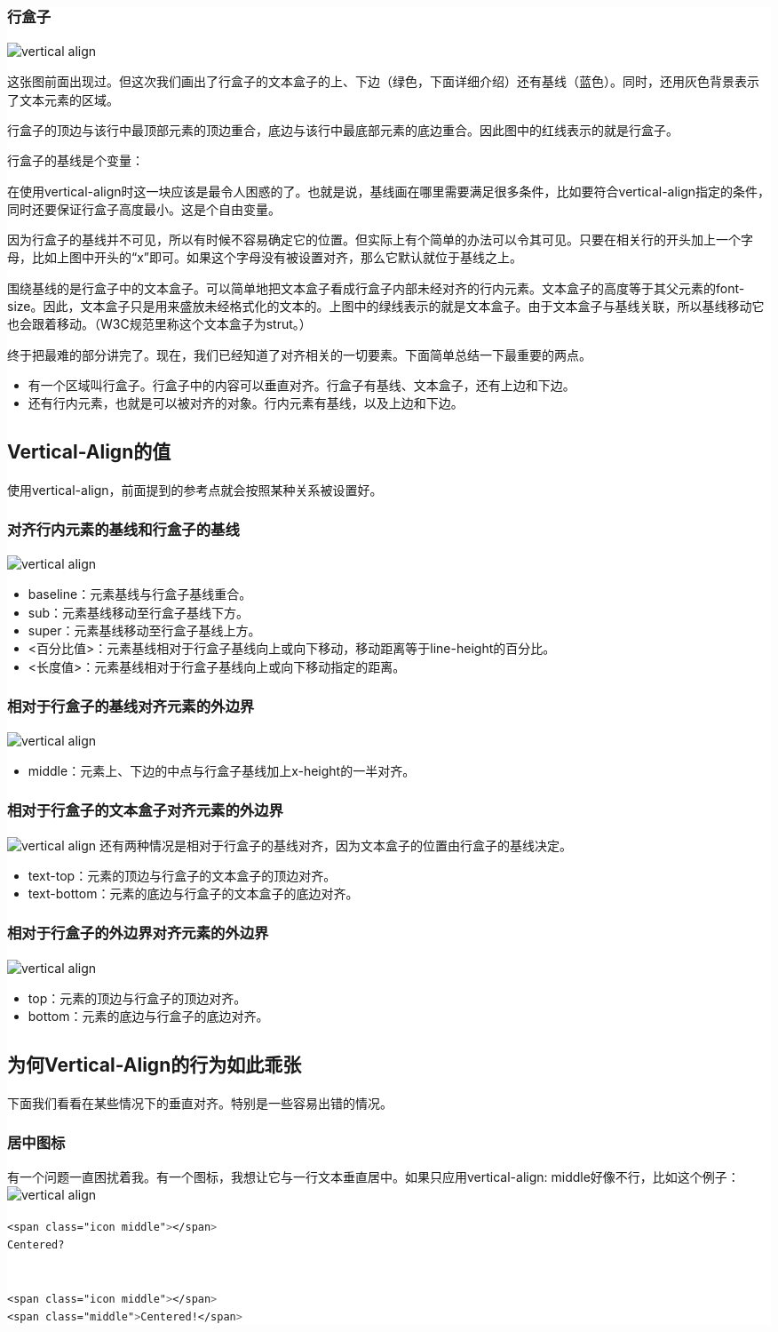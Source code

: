 ### 行盒子
![vertical align](../img/vertical-align-4.png)

这张图前面出现过。但这次我们画出了行盒子的文本盒子的上、下边（绿色，下面详细介绍）还有基线（蓝色）。同时，还用灰色背景表示了文本元素的区域。  

行盒子的顶边与该行中最顶部元素的顶边重合，底边与该行中最底部元素的底边重合。因此图中的红线表示的就是行盒子。  

行盒子的基线是个变量：  

在使用vertical-align时这一块应该是最令人困惑的了。也就是说，基线画在哪里需要满足很多条件，比如要符合vertical-align指定的条件，同时还要保证行盒子高度最小。这是个自由变量。  

因为行盒子的基线并不可见，所以有时候不容易确定它的位置。但实际上有个简单的办法可以令其可见。只要在相关行的开头加上一个字母，比如上图中开头的“x”即可。如果这个字母没有被设置对齐，那么它默认就位于基线之上。  

围绕基线的是行盒子中的文本盒子。可以简单地把文本盒子看成行盒子内部未经对齐的行内元素。文本盒子的高度等于其父元素的font-size。因此，文本盒子只是用来盛放未经格式化的文本的。上图中的绿线表示的就是文本盒子。由于文本盒子与基线关联，所以基线移动它也会跟着移动。（W3C规范里称这个文本盒子为strut。）  

终于把最难的部分讲完了。现在，我们已经知道了对齐相关的一切要素。下面简单总结一下最重要的两点。

- 有一个区域叫行盒子。行盒子中的内容可以垂直对齐。行盒子有基线、文本盒子，还有上边和下边。
- 还有行内元素，也就是可以被对齐的对象。行内元素有基线，以及上边和下边。

## Vertical-Align的值
使用vertical-align，前面提到的参考点就会按照某种关系被设置好。
### 对齐行内元素的基线和行盒子的基线
![vertical align](../img/vertical-align-5.png)

- baseline：元素基线与行盒子基线重合。
- sub：元素基线移动至行盒子基线下方。
- super：元素基线移动至行盒子基线上方。
- <百分比值>：元素基线相对于行盒子基线向上或向下移动，移动距离等于line-height的百分比。
- <长度值>：元素基线相对于行盒子基线向上或向下移动指定的距离。

### 相对于行盒子的基线对齐元素的外边界
![vertical align](../img/vertical-align-6.png)
- middle：元素上、下边的中点与行盒子基线加上x-height的一半对齐。
### 相对于行盒子的文本盒子对齐元素的外边界
![vertical align](../img/vertical-align-7.png)
还有两种情况是相对于行盒子的基线对齐，因为文本盒子的位置由行盒子的基线决定。
- text-top：元素的顶边与行盒子的文本盒子的顶边对齐。
- text-bottom：元素的底边与行盒子的文本盒子的底边对齐。

### 相对于行盒子的外边界对齐元素的外边界
![vertical align](../img/vertical-align-8.png)
- top：元素的顶边与行盒子的顶边对齐。
- bottom：元素的底边与行盒子的底边对齐。

## 为何Vertical-Align的行为如此乖张
下面我们看看在某些情况下的垂直对齐。特别是一些容易出错的情况。
### 居中图标
有一个问题一直困扰着我。有一个图标，我想让它与一行文本垂直居中。如果只应用vertical-align: middle好像不行，比如这个例子：
![vertical align](../img/vertical-align-9.png)
``` css
<span class="icon middle"></span>
Centered?


<span class="icon middle"></span>
<span class="middle">Centered!</span>

```